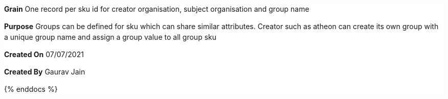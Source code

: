 
**Grain**
One record per sku id for creator organisation, subject organisation and group name

**Purpose**
Groups can be defined for sku which can share similar attributes.
Creator such as atheon can create its own group with a unique group name and assign a group value to all group sku

**Created On**
07/07/2021

**Created By**
Gaurav Jain

{% enddocs %}
